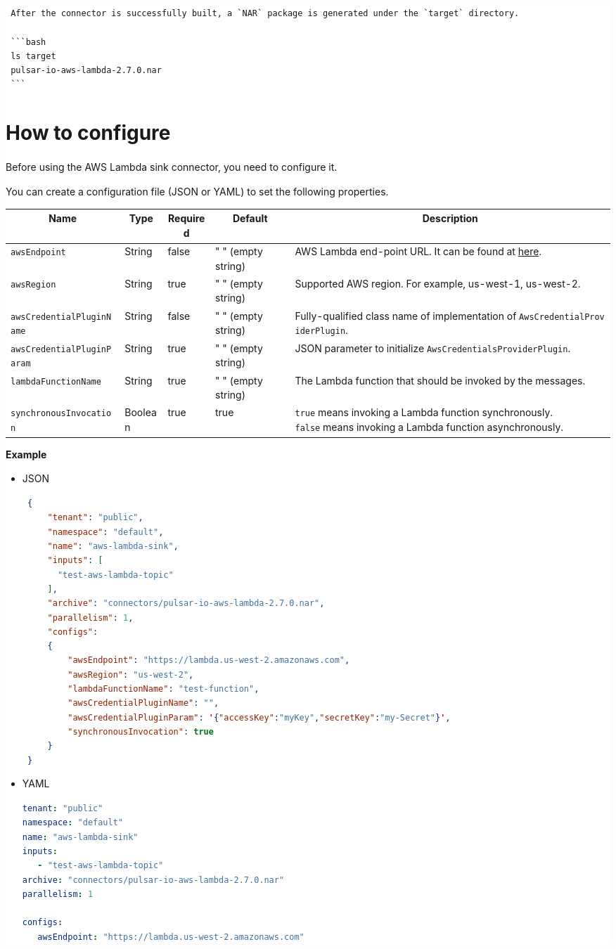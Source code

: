      After the connector is successfully built, a `NAR` package is generated under the `target` directory. 

     ```bash
     ls target
     pulsar-io-aws-lambda-2.7.0.nar
     ```

# How to configure 

Before using the AWS Lambda sink connector, you need to configure it.

You can create a configuration file (JSON or YAML) to set the following properties.

| Name | Type|Required | Default | Description
|------|----------|----------|---------|-------------|
| `awsEndpoint` |String| false | " " (empty string) | AWS Lambda end-point URL. It can be found at [here](https://docs.aws.amazon.com/general/latest/gr/lambda-service.html). |
| `awsRegion` | String| true | " " (empty string) | Supported AWS region. For example, us-west-1, us-west-2. |
| `awsCredentialPluginName` | String|false | " " (empty string) | Fully-qualified class name of implementation of `AwsCredentialProviderPlugin`. |
| `awsCredentialPluginParam` | String|true | " " (empty string) | JSON parameter to initialize `AwsCredentialsProviderPlugin`. |
| `lambdaFunctionName` | String|true | " " (empty string) | The Lambda function that should be invoked by the messages. |
| `synchronousInvocation` | Boolean|true | true | `true` means invoking a Lambda function synchronously. <br>`false` means invoking a Lambda function asynchronously. |

**Example**

* JSON 

   ```json
    {
        "tenant": "public",
        "namespace": "default",
        "name": "aws-lambda-sink",
        "inputs": [
          "test-aws-lambda-topic"
        ],
        "archive": "connectors/pulsar-io-aws-lambda-2.7.0.nar",
        "parallelism": 1,
        "configs":
        {
            "awsEndpoint": "https://lambda.us-west-2.amazonaws.com",
            "awsRegion": "us-west-2",
            "lambdaFunctionName": "test-function",
            "awsCredentialPluginName": "",
            "awsCredentialPluginParam": '{"accessKey":"myKey","secretKey":"my-Secret"}',
            "synchronousInvocation": true
        }
    }
    ```

* YAML

   ```yaml
   tenant: "public"
   namespace: "default"
   name: "aws-lambda-sink"
   inputs: 
      - "test-aws-lambda-topic"
   archive: "connectors/pulsar-io-aws-lambda-2.7.0.nar"
   parallelism: 1

   configs:
      awsEndpoint: "https://lambda.us-west-2.amazonaws.com"
   ```